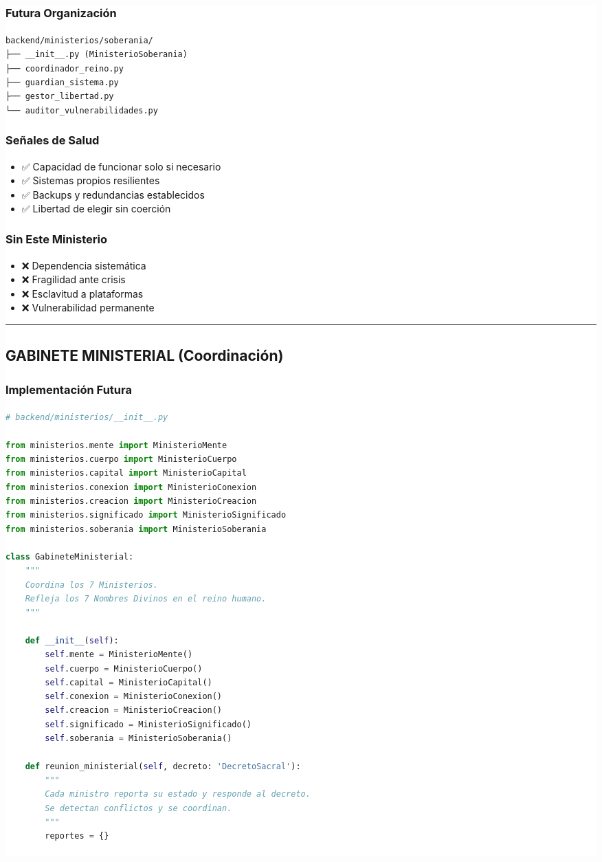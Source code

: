 ### Futura Organización

```
backend/ministerios/soberania/
├── __init__.py (MinisterioSoberania)
├── coordinador_reino.py
├── guardian_sistema.py
├── gestor_libertad.py
└── auditor_vulnerabilidades.py
```

### Señales de Salud

- ✅ Capacidad de funcionar solo si necesario
- ✅ Sistemas propios resilientes
- ✅ Backups y redundancias establecidos
- ✅ Libertad de elegir sin coerción

### Sin Este Ministerio

- ❌ Dependencia sistemática
- ❌ Fragilidad ante crisis
- ❌ Esclavitud a plataformas
- ❌ Vulnerabilidad permanente

---

## GABINETE MINISTERIAL (Coordinación)

### Implementación Futura

```python
# backend/ministerios/__init__.py

from ministerios.mente import MinisterioMente
from ministerios.cuerpo import MinisterioCuerpo
from ministerios.capital import MinisterioCapital
from ministerios.conexion import MinisterioConexion
from ministerios.creacion import MinisterioCreacion
from ministerios.significado import MinisterioSignificado
from ministerios.soberania import MinisterioSoberania

class GabineteMinisterial:
    """
    Coordina los 7 Ministerios.
    Refleja los 7 Nombres Divinos en el reino humano.
    """
    
    def __init__(self):
        self.mente = MinisterioMente()
        self.cuerpo = MinisterioCuerpo()
        self.capital = MinisterioCapital()
        self.conexion = MinisterioConexion()
        self.creacion = MinisterioCreacion()
        self.significado = MinisterioSignificado()
        self.soberania = MinisterioSoberania()
    
    def reunion_ministerial(self, decreto: 'DecretoSacral'):
        """
        Cada ministro reporta su estado y responde al decreto.
        Se detectan conflictos y se coordinan.
        """
        reportes = {}
        
```